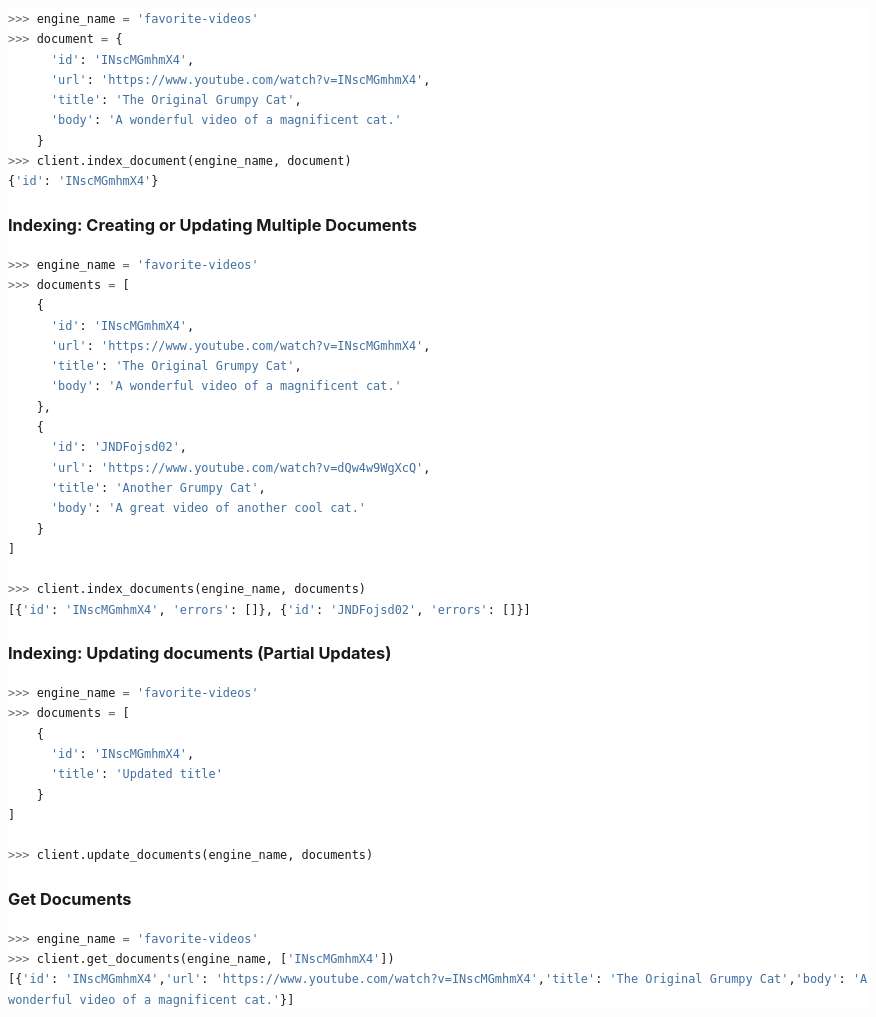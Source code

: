 ```python
>>> engine_name = 'favorite-videos'
>>> document = {
      'id': 'INscMGmhmX4',
      'url': 'https://www.youtube.com/watch?v=INscMGmhmX4',
      'title': 'The Original Grumpy Cat',
      'body': 'A wonderful video of a magnificent cat.'
    }
>>> client.index_document(engine_name, document)
{'id': 'INscMGmhmX4'}
```

### Indexing: Creating or Updating Multiple Documents

```python
>>> engine_name = 'favorite-videos'
>>> documents = [
    {
      'id': 'INscMGmhmX4',
      'url': 'https://www.youtube.com/watch?v=INscMGmhmX4',
      'title': 'The Original Grumpy Cat',
      'body': 'A wonderful video of a magnificent cat.'
    },
    {
      'id': 'JNDFojsd02',
      'url': 'https://www.youtube.com/watch?v=dQw4w9WgXcQ',
      'title': 'Another Grumpy Cat',
      'body': 'A great video of another cool cat.'
    }
]

>>> client.index_documents(engine_name, documents)
[{'id': 'INscMGmhmX4', 'errors': []}, {'id': 'JNDFojsd02', 'errors': []}]
```

### Indexing: Updating documents (Partial Updates)

```python
>>> engine_name = 'favorite-videos'
>>> documents = [
    {
      'id': 'INscMGmhmX4',
      'title': 'Updated title'
    }
]

>>> client.update_documents(engine_name, documents)
```

### Get Documents

```python
>>> engine_name = 'favorite-videos'
>>> client.get_documents(engine_name, ['INscMGmhmX4'])
[{'id': 'INscMGmhmX4','url': 'https://www.youtube.com/watch?v=INscMGmhmX4','title': 'The Original Grumpy Cat','body': 'A wonderful video of a magnificent cat.'}]
```
